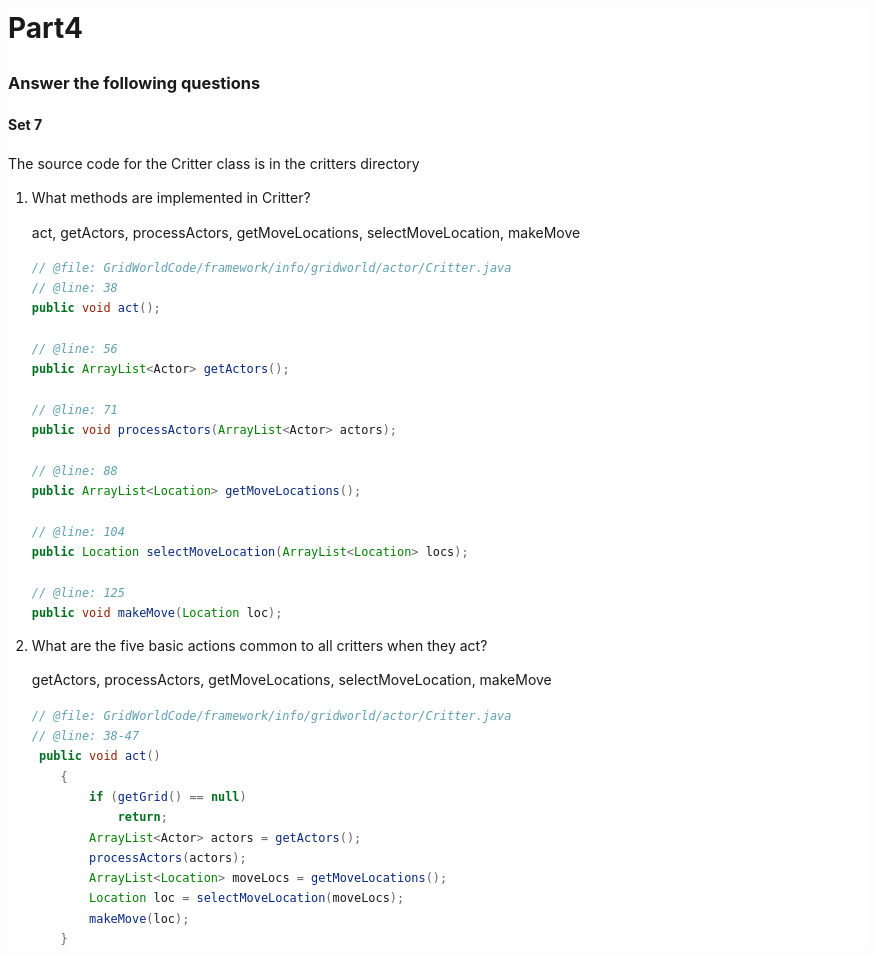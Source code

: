 # Part4

### Answer the following questions

#### Set 7

The source code for the Critter class is in the critters directory

1. What methods are implemented in Critter?

   act, getActors, processActors, getMoveLocations, selectMoveLocation, makeMove

   ```java
   // @file: GridWorldCode/framework/info/gridworld/actor/Critter.java
   // @line: 38
   public void act();
   
   // @line: 56
   public ArrayList<Actor> getActors();
   
   // @line: 71
   public void processActors(ArrayList<Actor> actors);
   
   // @line: 88
   public ArrayList<Location> getMoveLocations();
   
   // @line: 104
   public Location selectMoveLocation(ArrayList<Location> locs);
   
   // @line: 125
   public void makeMove(Location loc);
   ```

   

2. What are the five basic actions common to all critters when they act?

   getActors, processActors, getMoveLocations, selectMoveLocation, makeMove

   ```java
   // @file: GridWorldCode/framework/info/gridworld/actor/Critter.java
   // @line: 38-47
   	public void act()
       {
           if (getGrid() == null)
               return;
           ArrayList<Actor> actors = getActors();
           processActors(actors);
           ArrayList<Location> moveLocs = getMoveLocations();
           Location loc = selectMoveLocation(moveLocs);
           makeMove(loc);
       }
   ```

   